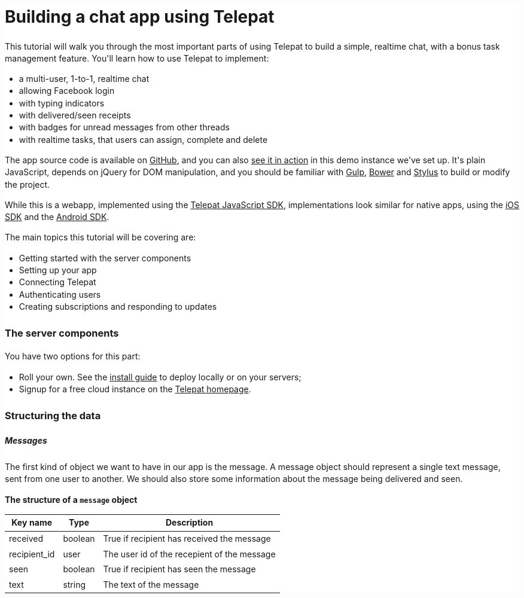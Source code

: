 # Building a chat app using Telepat
This tutorial will walk you through the most important parts of using Telepat to build a simple, realtime chat, with a bonus task management feature. You'll learn how to use Telepat to implement:
* a multi-user, 1-to-1, realtime chat
* allowing Facebook login
* with typing indicators
* with delivered/seen receipts
* with badges for unread messages from other threads
* with realtime tasks, that users can assign, complete and delete

The app source code is available on [GitHub](https://github.com/telepat-io/telepat-demo), and you can also [see it in action](http://telepat-chat-demo.s3-website-us-west-1.amazonaws.com/) in this demo instance we've set up. It's plain JavaScript, depends on jQuery for DOM manipulation, and you should be familiar with [Gulp](http://gulpjs.com/), [Bower](https://bower.io/) and [Stylus](http://stylus-lang.com/) to build or modify the project.

While this is a webapp, implemented using the [Telepat JavaScript SDK](http://docs.telepat.io/js-sdk.html), implementations look similar for native apps, using the [iOS SDK](http://docs.telepat.io/ios-sdk.html) and the [Android SDK](http://docs.telepat.io/android-sdk.html).

The main topics this tutorial will be covering are:
* Getting started with the server components
* Setting up your app
* Connecting Telepat
* Authenticating users
* Creating subscriptions and responding to updates

### The server components
You have two options for this part:
* Roll your own. See the [install guide](http://docs.telepat.io/install.html) to deploy locally or on your servers;
* Signup for a free cloud instance on the [Telepat homepage](http://telepat.io).

### Structuring the data

##### Messages
The first kind of object we want to have in our app is the message. A message object should represent a single text message, sent from one user to another. We should also store some information about the message being delivered and seen.

**The structure of a `message` object**

| Key name       | Type      | Description |
| -------------- | --------- | ----------- |
| received       | boolean   | True if recipient has received the message |
| recipient_id   | user      | The user id of the recepient of the message |
| seen           | boolean   | True if recipient has seen the message |
| text           | string    | The text of the message |
